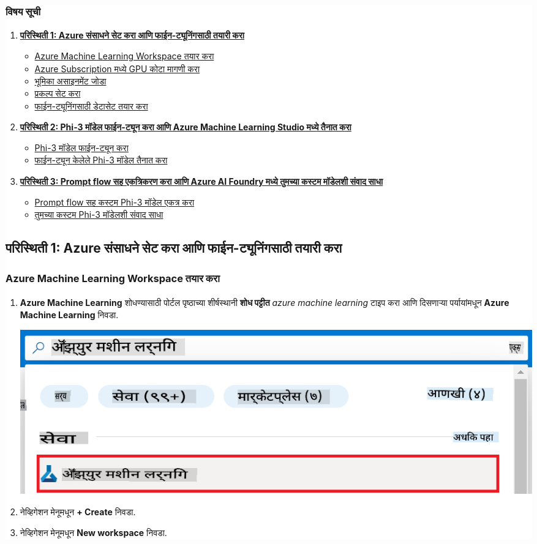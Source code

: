 ### विषय सूची

1. **[परिस्थिती 1: Azure संसाधने सेट करा आणि फाईन-ट्यूनिंगसाठी तयारी करा](../../../../../../md/02.Application/01.TextAndChat/Phi3)**
    - [Azure Machine Learning Workspace तयार करा](../../../../../../md/02.Application/01.TextAndChat/Phi3)
    - [Azure Subscription मध्ये GPU कोटा मागणी करा](../../../../../../md/02.Application/01.TextAndChat/Phi3)
    - [भूमिका असाइनमेंट जोडा](../../../../../../md/02.Application/01.TextAndChat/Phi3)
    - [प्रकल्प सेट करा](../../../../../../md/02.Application/01.TextAndChat/Phi3)
    - [फाईन-ट्यूनिंगसाठी डेटासेट तयार करा](../../../../../../md/02.Application/01.TextAndChat/Phi3)

2. **[परिस्थिती 2: Phi-3 मॉडेल फाईन-ट्यून करा आणि Azure Machine Learning Studio मध्ये तैनात करा](../../../../../../md/02.Application/01.TextAndChat/Phi3)**
    - [Phi-3 मॉडेल फाईन-ट्यून करा](../../../../../../md/02.Application/01.TextAndChat/Phi3)
    - [फाईन-ट्यून केलेले Phi-3 मॉडेल तैनात करा](../../../../../../md/02.Application/01.TextAndChat/Phi3)

3. **[परिस्थिती 3: Prompt flow सह एकत्रिकरण करा आणि Azure AI Foundry मध्ये तुमच्या कस्टम मॉडेलशी संवाद साधा](../../../../../../md/02.Application/01.TextAndChat/Phi3)**
    - [Prompt flow सह कस्टम Phi-3 मॉडेल एकत्र करा](../../../../../../md/02.Application/01.TextAndChat/Phi3)
    - [तुमच्या कस्टम Phi-3 मॉडेलशी संवाद साधा](../../../../../../md/02.Application/01.TextAndChat/Phi3)

## परिस्थिती 1: Azure संसाधने सेट करा आणि फाईन-ट्यूनिंगसाठी तयारी करा

### Azure Machine Learning Workspace तयार करा

1. **Azure Machine Learning** शोधण्यासाठी पोर्टल पृष्ठाच्या शीर्षस्थानी **शोध पट्टीत** *azure machine learning* टाइप करा आणि दिसणाऱ्या पर्यायांमधून **Azure Machine Learning** निवडा.

    ![Type azure machine learning.](../../../../../../translated_images/01-01-type-azml.d34ed3e290197950bb59b5574720c139f88921832c375c07d5c0f3134d7831ca.mr.png)

2. नेव्हिगेशन मेनूमधून **+ Create** निवडा.

3. नेव्हिगेशन मेनूमधून **New workspace** निवडा.
